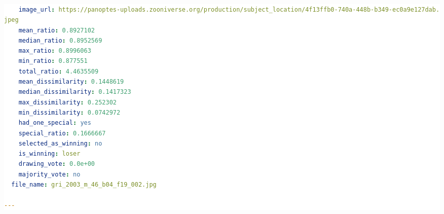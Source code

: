 ```yaml
    image_url: https://panoptes-uploads.zooniverse.org/production/subject_location/4f13ffb0-740a-448b-b349-ec0a9e127dab.jpeg
    mean_ratio: 0.8927102
    median_ratio: 0.8952569
    max_ratio: 0.8996063
    min_ratio: 0.877551
    total_ratio: 4.4635509
    mean_dissimilarity: 0.1448619
    median_dissimilarity: 0.1417323
    max_dissimilarity: 0.252302
    min_dissimilarity: 0.0742972
    had_one_special: yes
    special_ratio: 0.1666667
    selected_as_winning: no
    is_winning: loser
    drawing_vote: 0.0e+00
    majority_vote: no
  file_name: gri_2003_m_46_b04_f19_002.jpg

---
```

